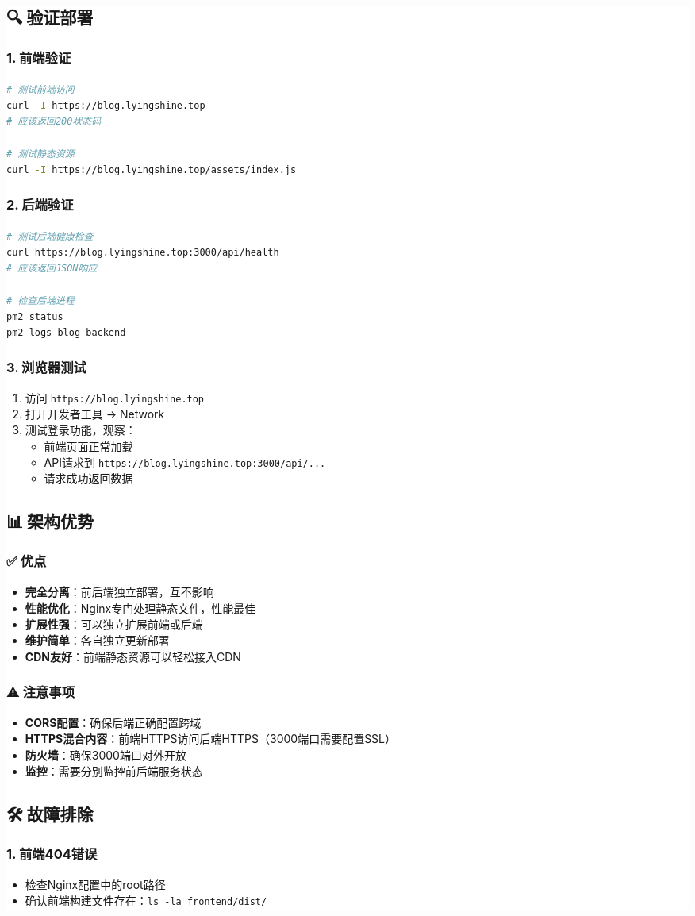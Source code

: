 ## 🔍 验证部署

### 1. 前端验证
```bash
# 测试前端访问
curl -I https://blog.lyingshine.top
# 应该返回200状态码

# 测试静态资源
curl -I https://blog.lyingshine.top/assets/index.js
```

### 2. 后端验证
```bash
# 测试后端健康检查
curl https://blog.lyingshine.top:3000/api/health
# 应该返回JSON响应

# 检查后端进程
pm2 status
pm2 logs blog-backend
```

### 3. 浏览器测试
1. 访问 `https://blog.lyingshine.top`
2. 打开开发者工具 → Network
3. 测试登录功能，观察：
   - 前端页面正常加载
   - API请求到 `https://blog.lyingshine.top:3000/api/...`
   - 请求成功返回数据

## 📊 架构优势

### ✅ 优点
- **完全分离**：前后端独立部署，互不影响
- **性能优化**：Nginx专门处理静态文件，性能最佳
- **扩展性强**：可以独立扩展前端或后端
- **维护简单**：各自独立更新部署
- **CDN友好**：前端静态资源可以轻松接入CDN

### ⚠️ 注意事项
- **CORS配置**：确保后端正确配置跨域
- **HTTPS混合内容**：前端HTTPS访问后端HTTPS（3000端口需要配置SSL）
- **防火墙**：确保3000端口对外开放
- **监控**：需要分别监控前后端服务状态

## 🛠️ 故障排除

### 1. 前端404错误
- 检查Nginx配置中的root路径
- 确认前端构建文件存在：`ls -la frontend/dist/`
